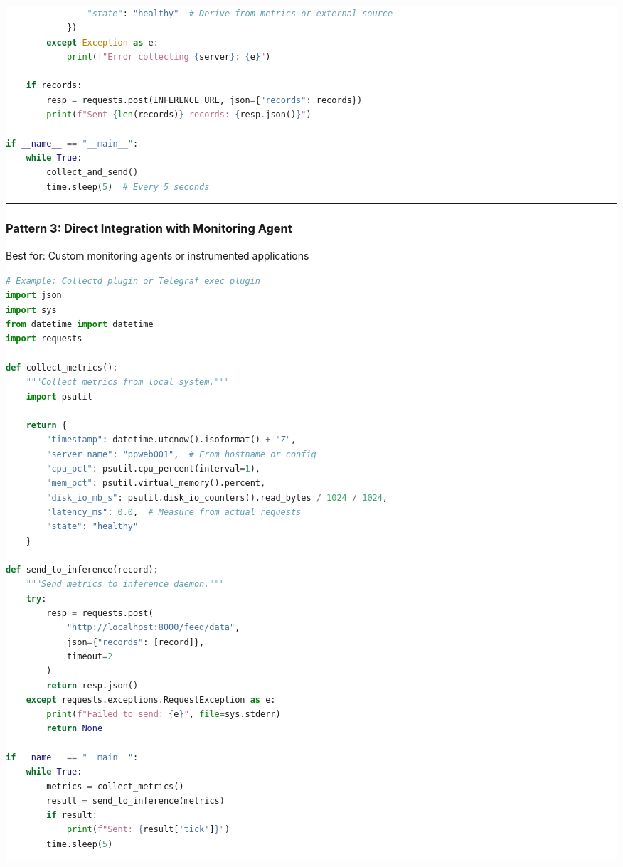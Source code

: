 ```python
                "state": "healthy"  # Derive from metrics or external source
            })
        except Exception as e:
            print(f"Error collecting {server}: {e}")

    if records:
        resp = requests.post(INFERENCE_URL, json={"records": records})
        print(f"Sent {len(records)} records: {resp.json()}")

if __name__ == "__main__":
    while True:
        collect_and_send()
        time.sleep(5)  # Every 5 seconds
```

---

### Pattern 3: Direct Integration with Monitoring Agent

Best for: Custom monitoring agents or instrumented applications

```python
# Example: Collectd plugin or Telegraf exec plugin
import json
import sys
from datetime import datetime
import requests

def collect_metrics():
    """Collect metrics from local system."""
    import psutil

    return {
        "timestamp": datetime.utcnow().isoformat() + "Z",
        "server_name": "ppweb001",  # From hostname or config
        "cpu_pct": psutil.cpu_percent(interval=1),
        "mem_pct": psutil.virtual_memory().percent,
        "disk_io_mb_s": psutil.disk_io_counters().read_bytes / 1024 / 1024,
        "latency_ms": 0.0,  # Measure from actual requests
        "state": "healthy"
    }

def send_to_inference(record):
    """Send metrics to inference daemon."""
    try:
        resp = requests.post(
            "http://localhost:8000/feed/data",
            json={"records": [record]},
            timeout=2
        )
        return resp.json()
    except requests.exceptions.RequestException as e:
        print(f"Failed to send: {e}", file=sys.stderr)
        return None

if __name__ == "__main__":
    while True:
        metrics = collect_metrics()
        result = send_to_inference(metrics)
        if result:
            print(f"Sent: {result['tick']}")
        time.sleep(5)
```

---